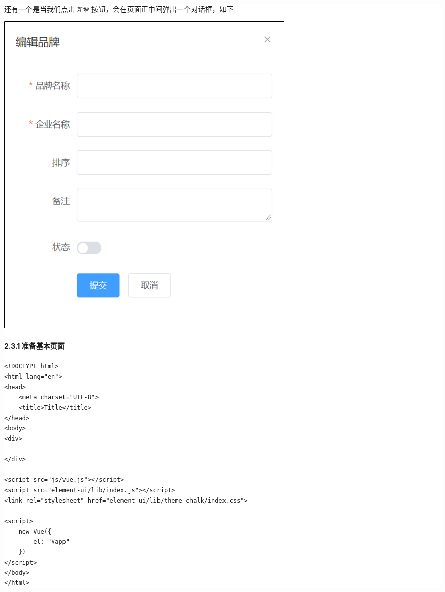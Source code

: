 还有一个是当我们点击 `新增` 按钮，会在页面正中间弹出一个对话框，如下

![](<assets/1740015484363.png>)

#### 2.3.1 准备基本页面

```
<!DOCTYPE html>
<html lang="en">
<head>
    <meta charset="UTF-8">
    <title>Title</title>
</head>
<body>
<div>
	
</div>
 
<script src="js/vue.js"></script>
<script src="element-ui/lib/index.js"></script>
<link rel="stylesheet" href="element-ui/lib/theme-chalk/index.css">
 
<script>
    new Vue({
        el: "#app"
    })
</script>
</body>
</html>
```
